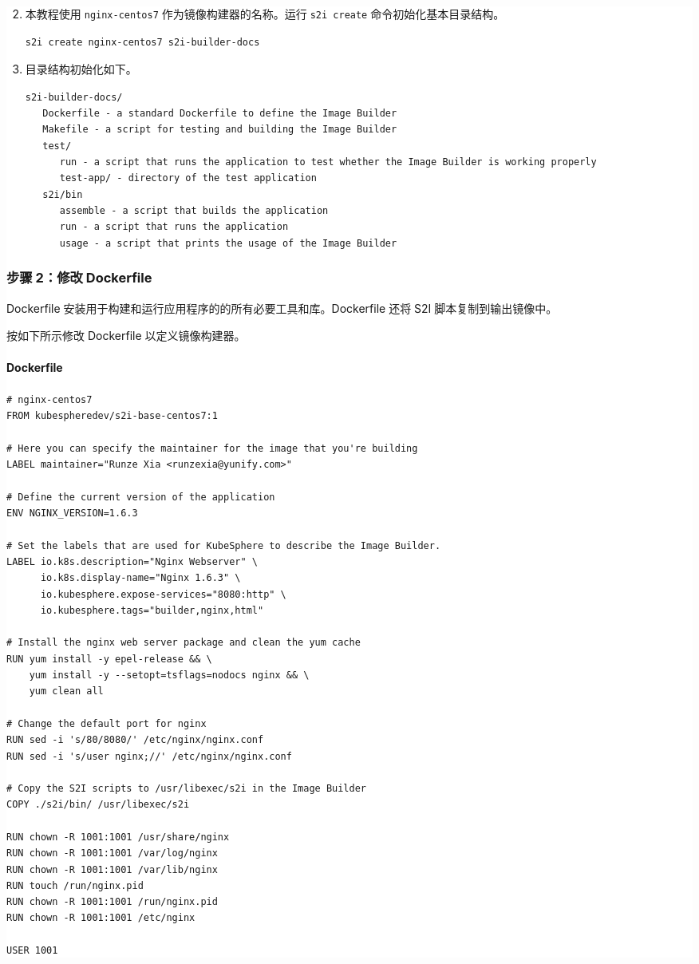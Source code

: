 2. 本教程使用 `nginx-centos7` 作为镜像构建器的名称。运行 `s2i create` 命令初始化基本目录结构。

   ```bash
   s2i create nginx-centos7 s2i-builder-docs
   ```

3. 目录结构初始化如下。

   ```
   s2i-builder-docs/
      Dockerfile - a standard Dockerfile to define the Image Builder
      Makefile - a script for testing and building the Image Builder
      test/
         run - a script that runs the application to test whether the Image Builder is working properly
         test-app/ - directory of the test application
      s2i/bin
         assemble - a script that builds the application
         run - a script that runs the application
         usage - a script that prints the usage of the Image Builder
   ```

### 步骤 2：修改 Dockerfile

Dockerfile 安装用于构建和运行应用程序的的所有必要工具和库。Dockerfile 还将 S2I 脚本复制到输出镜像中。

按如下所示修改 Dockerfile 以定义镜像构建器。

#### Dockerfile

```
# nginx-centos7
FROM kubespheredev/s2i-base-centos7:1

# Here you can specify the maintainer for the image that you're building
LABEL maintainer="Runze Xia <runzexia@yunify.com>"

# Define the current version of the application
ENV NGINX_VERSION=1.6.3

# Set the labels that are used for KubeSphere to describe the Image Builder.
LABEL io.k8s.description="Nginx Webserver" \
      io.k8s.display-name="Nginx 1.6.3" \
      io.kubesphere.expose-services="8080:http" \
      io.kubesphere.tags="builder,nginx,html"

# Install the nginx web server package and clean the yum cache
RUN yum install -y epel-release && \
    yum install -y --setopt=tsflags=nodocs nginx && \
    yum clean all

# Change the default port for nginx
RUN sed -i 's/80/8080/' /etc/nginx/nginx.conf
RUN sed -i 's/user nginx;//' /etc/nginx/nginx.conf

# Copy the S2I scripts to /usr/libexec/s2i in the Image Builder
COPY ./s2i/bin/ /usr/libexec/s2i

RUN chown -R 1001:1001 /usr/share/nginx
RUN chown -R 1001:1001 /var/log/nginx
RUN chown -R 1001:1001 /var/lib/nginx
RUN touch /run/nginx.pid
RUN chown -R 1001:1001 /run/nginx.pid
RUN chown -R 1001:1001 /etc/nginx

USER 1001

```